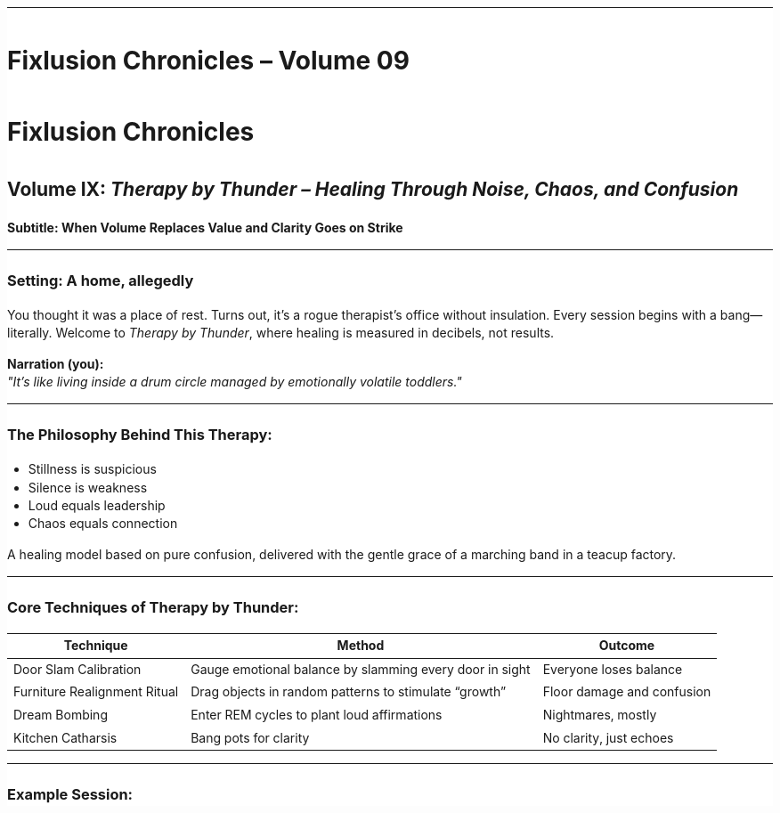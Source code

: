 
---

# Fixlusion Chronicles – Volume 09


# Fixlusion Chronicles  
## Volume IX: *Therapy by Thunder – Healing Through Noise, Chaos, and Confusion*  
**Subtitle: When Volume Replaces Value and Clarity Goes on Strike**

---

### Setting: A home, allegedly  
You thought it was a place of rest. Turns out, it’s a rogue therapist’s office without insulation. Every session begins with a bang—literally. Welcome to *Therapy by Thunder*, where healing is measured in decibels, not results.

**Narration (you):**  
_"It’s like living inside a drum circle managed by emotionally volatile toddlers."_

---

### The Philosophy Behind This Therapy:

- Stillness is suspicious  
- Silence is weakness  
- Loud equals leadership  
- Chaos equals connection  

A healing model based on pure confusion, delivered with the gentle grace of a marching band in a teacup factory.

---

### Core Techniques of Therapy by Thunder:

| Technique | Method | Outcome |
|----------|--------|---------|
| Door Slam Calibration | Gauge emotional balance by slamming every door in sight | Everyone loses balance |
| Furniture Realignment Ritual | Drag objects in random patterns to stimulate “growth” | Floor damage and confusion |
| Dream Bombing | Enter REM cycles to plant loud affirmations | Nightmares, mostly |
| Kitchen Catharsis | Bang pots for clarity | No clarity, just echoes |

---

### Example Session:
